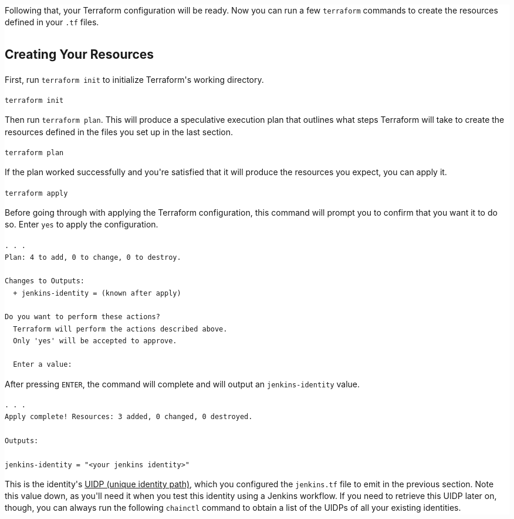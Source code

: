 Following that, your Terraform configuration will be ready. Now you can run a few `terraform` commands to create the resources defined in your `.tf` files.

## Creating Your Resources

First, run `terraform init` to initialize Terraform's working directory.

```sh
terraform init
```

Then run `terraform plan`. This will produce a speculative execution plan that outlines what steps Terraform will take to create the resources defined in the files you set up in the last section.

```sh
terraform plan
```

If the plan worked successfully and you're satisfied that it will produce the resources you expect, you can apply it.

```sh
terraform apply
```

Before going through with applying the Terraform configuration, this command will prompt you to confirm that you want it to do so. Enter `yes` to apply the configuration.

```
. . .
Plan: 4 to add, 0 to change, 0 to destroy.

Changes to Outputs:
  + jenkins-identity = (known after apply)

Do you want to perform these actions?
  Terraform will perform the actions described above.
  Only 'yes' will be accepted to approve.

  Enter a value:
```

After pressing `ENTER`, the command will complete and will output an `jenkins-identity` value.

```
. . .
Apply complete! Resources: 3 added, 0 changed, 0 destroyed.

Outputs:

jenkins-identity = "<your jenkins identity>"
```

This is the identity's [UIDP (unique identity path)](/chainguard/chainguard-enforce/reference/events/#uidp-identifiers), which you configured the `jenkins.tf` file to emit in the previous section. Note this value down, as you'll need it when you test this identity using a Jenkins workflow. If you need to retrieve this UIDP later on, though, you can always run the following `chainctl` command to obtain a list of the UIDPs of all your existing identities.
